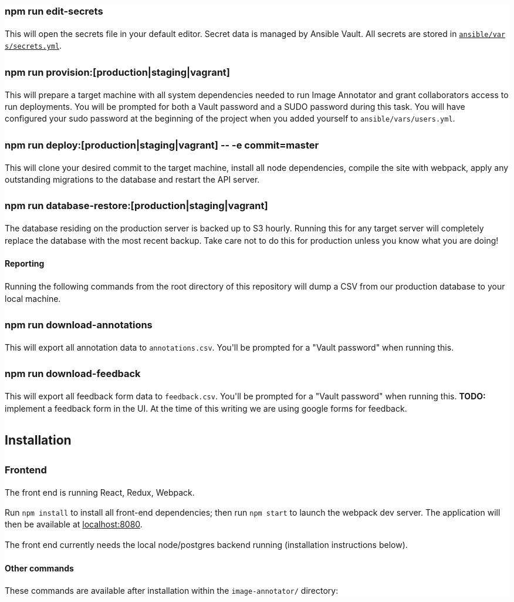 ### npm run edit-secrets
This will open the secrets file in your default editor. Secret data is managed
by Ansible Vault. All secrets are stored in [`ansible/vars/secrets.yml`]().

### npm run provision:[production|staging|vagrant]
This will prepare a target machine with all system dependencies needed to
run Image Annotator and grant collaborators access to run deployments. You
will be prompted for both a Vault password and a SUDO password during this
task. You will have configured your sudo password at the beginning of the
project when you added yourself to `ansible/vars/users.yml`.

### npm run deploy:[production|staging|vagrant] -- -e commit=master
This will clone your desired commit to the target machine, install all node
dependencies, compile the site with webpack, apply any outstanding migrations
to the database and restart the API server.

### npm run database-restore:[production|staging|vagrant]
The database residing on the production server is backed up to S3 hourly.
Running this for any target server will completely replace the database
with the most recent backup. Take care not to do this for production
unless you know what you are doing!

#### Reporting
Running the following commands from the root directory of this repository will
dump a CSV from our production database to your local machine.

### npm run download-annotations
This will export all annotation data to `annotations.csv`. You'll be prompted
for a "Vault password" when running this.

### npm run download-feedback
This will export all feedback form data to `feedback.csv`. You'll be prompted
for a "Vault password" when running this. **TODO:** implement a feedback form
in the UI. At the time of this writing we are using google forms for feedback.

## Installation
### Frontend
The front end is running React, Redux, Webpack.

Run `npm install` to install all front-end dependencies; then run `npm start` to launch the webpack dev server. The application will then be available at [localhost:8080](http://localhost:8080).

The front end currently needs the local node/postgres backend running (installation instructions below).

#### Other commands

These commands are available after installation within the `image-annotator/` directory:
